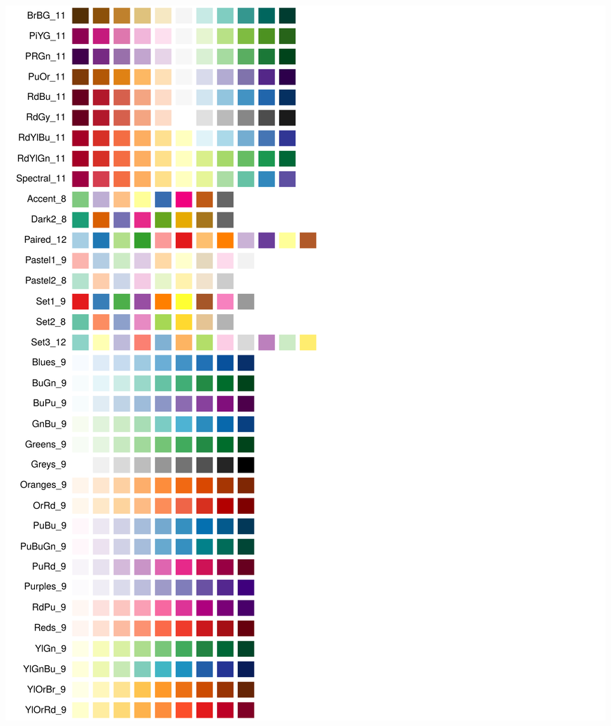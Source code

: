 <img src="figure/unnamed-chunk-5-1.svg" title="plot of chunk unnamed-chunk-5" alt="plot of chunk unnamed-chunk-5" style="display: block; margin: auto auto auto 0;" />
